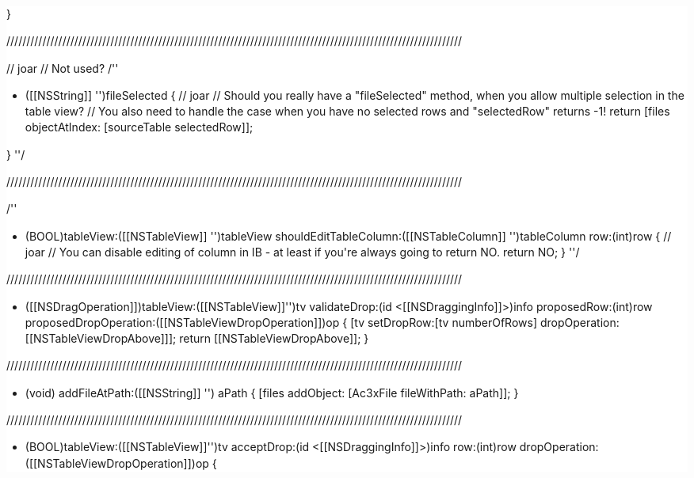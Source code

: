 
}

//////////////////////////////////////////////////////////////////////////////////////////////////////////////////

// joar
// Not used?
/''
- ([[NSString]] '')fileSelected
{ 
	// joar
	// Should you really have a "fileSelected" method, when you allow multiple selection in the table view?
	// You also need to handle the case when you have no selected rows and "selectedRow" returns -1!
return [files objectAtIndex: [sourceTable selectedRow]]; 

}
''/

//////////////////////////////////////////////////////////////////////////////////////////////////////////////////

/''
- (BOOL)tableView:([[NSTableView]] '')tableView shouldEditTableColumn:([[NSTableColumn]] '')tableColumn row:(int)row
{
	// joar
	// You can disable editing of column in IB - at least if you're always going to return NO.
    return NO; 
}
''/

//////////////////////////////////////////////////////////////////////////////////////////////////////////////////

- ([[NSDragOperation]])tableView:([[NSTableView]]'')tv validateDrop:(id <[[NSDraggingInfo]]>)info proposedRow:(int)row proposedDropOperation:([[NSTableViewDropOperation]])op
{
    [tv setDropRow:[tv numberOfRows] dropOperation:[[NSTableViewDropAbove]]];
    return [[NSTableViewDropAbove]];
}

//////////////////////////////////////////////////////////////////////////////////////////////////////////////////

- (void) addFileAtPath:([[NSString]] '') aPath
{
	[files addObject: [Ac3xFile fileWithPath: aPath]];
}

//////////////////////////////////////////////////////////////////////////////////////////////////////////////////

- (BOOL)tableView:([[NSTableView]]'')tv acceptDrop:(id <[[NSDraggingInfo]]>)info row:(int)row dropOperation:([[NSTableViewDropOperation]])op
{
